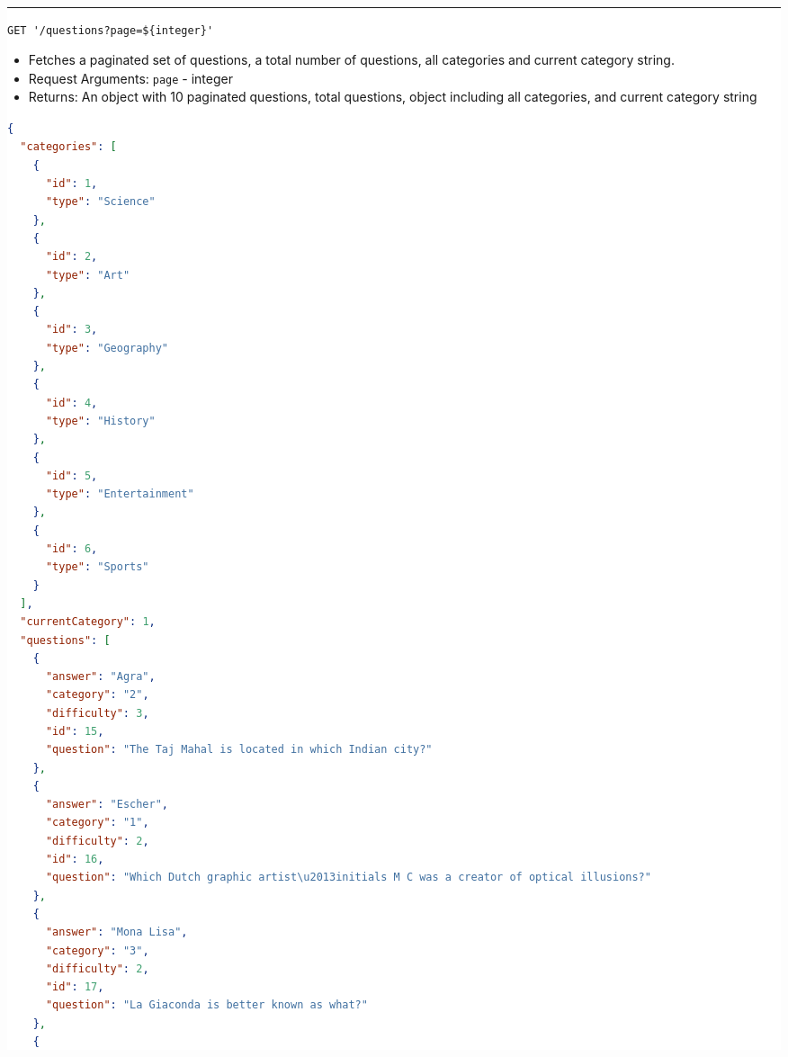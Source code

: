 ```json
```

---

`GET '/questions?page=${integer}'`

- Fetches a paginated set of questions, a total number of questions, all categories and current category string.
- Request Arguments: `page` - integer
- Returns: An object with 10 paginated questions, total questions, object including all categories, and current category string

```json
{
  "categories": [
    {
      "id": 1,
      "type": "Science"
    },
    {
      "id": 2,
      "type": "Art"
    },
    {
      "id": 3,
      "type": "Geography"
    },
    {
      "id": 4,
      "type": "History"
    },
    {
      "id": 5,
      "type": "Entertainment"
    },
    {
      "id": 6,
      "type": "Sports"
    }
  ],
  "currentCategory": 1,
  "questions": [
    {
      "answer": "Agra",
      "category": "2",
      "difficulty": 3,
      "id": 15,
      "question": "The Taj Mahal is located in which Indian city?"
    },
    {
      "answer": "Escher",
      "category": "1",
      "difficulty": 2,
      "id": 16,
      "question": "Which Dutch graphic artist\u2013initials M C was a creator of optical illusions?"
    },
    {
      "answer": "Mona Lisa",
      "category": "3",
      "difficulty": 2,
      "id": 17,
      "question": "La Giaconda is better known as what?"
    },
    {
```